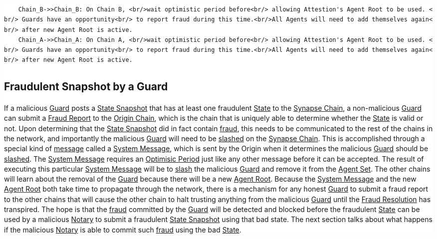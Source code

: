 ```mermaid
    Chain_B->>Chain_B: On Chain B, <br/>wait optimistic period before<br/> allowing Attestion's Agent Root to be used. <br/> Guards have an opportunity<br/> to report fraud during this time.<br/>All Agents will need to add themselves again<br/> after new Agent Root is active.
    Chain_A->>Chain_A: On Chain A, <br/>wait optimistic period before<br/> allowing Attestion's Agent Root to be used. <br/> Guards have an opportunity<br/> to report fraud during this time.<br/>All Agents will need to add themselves again<br/> after new Agent Root is active.
```

## Fraudulent Snapshot by a Guard

If a malicious [Guard](glossary.md/#guard) posts a [State Snapshot](glossary.md/#state-snapshot) that has at least one fraudulent
[State](glossary.md/#state) to the [Synapse Chain](glossary.md/#synapse-chain), a non-malicious [Guard](glossary.md/#guard)
can submit a [Fraud Report](glossary.md/#fraud-report) to the [Origin Chain](glossary.md/#origin-chain), which is the
chain that is uniquely able to determine whether the [State](glossary.md/#state) is valid or not.
Upon determining that the [State Snapshot](glossary.md/#state-snapshot) did in fact contain [fraud](glossary.md/#fraud),
this needs to be communicated to the rest of the chains in the network, and importantly the malicious [Guard](glossary.md/#guard)
will need to be [slashed](glossary.md/#slash) on the [Synapse Chain](glossary.md/#synapse-chain).
This is accomplished through a special kind of [message](glossary.md/#message) called a [System Message](glossary.md/#system-message), which
is sent by the Origin when it determines the malicious [Guard](glossary.md/#guard) should be [slashed](glossary.md/#slash).
The [System Message](glossary.md/#system-message) requires an
[Optimisic Period](glossary.md/#optimistic-period) just like any other message before it can be accepted. The result of
executing this particular [System Message](glossary.md/#system-message) will be to [slash](glossary.md/#slash) the malicious
[Guard](glossary.md/#guard) and remove it from the [Agent Set](glossary.md/#agent-set).
The other chains will learn about the removal of the [Guard](glossary.md/#guard) because there will be a new
[Agent Root](glossary.md/#agent-root).
Because the [System Message](glossary.md/#system-message) and the new [Agent Root](glossary.md/#agent-root) both take time to
propagate through the network, there is a mechanism for any honest [Guard](glossary.md/#guard) to submit a fraud
report to the other chains that will cause the other chain to halt trusting anything from the malicious [Guard](glossary.md/#guard)
until the [Fraud Resolution](glossary.md/#fraud-resolution) has transpired.
The hope is that the [fraud](glossary.md/#fraud) committed by the [Guard](glossary.md/#guard) will be detected and
blocked before the fraudulent [State](glossary.md/#state) can be used by a malicious [Notary](glossary.md/#notary)
to submit a fraudulent [State Snapshot](glossary.md/#state-snapshot) using that bad state.
The next section talks about what happens if the malicious [Notary](glossary.md/#notary) is able to commit such
[fraud](glossary.md/#fraud) using the bad [State](glossary.md/#state).
